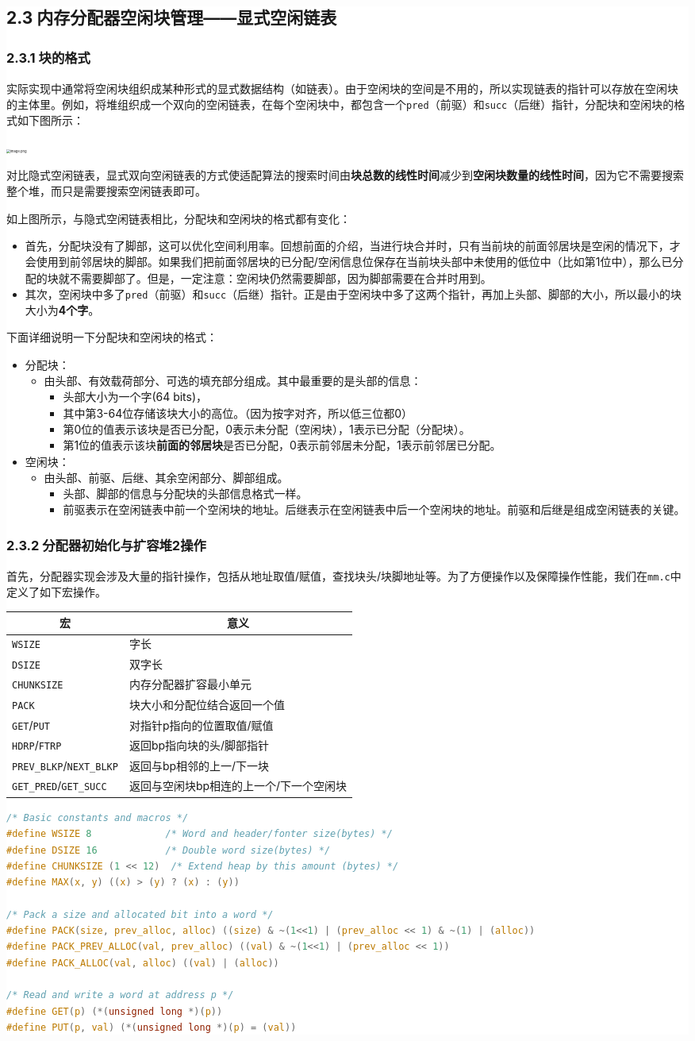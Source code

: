 ## 2.3 内存分配器空闲块管理——显式空闲链表

### 2.3.1 块的格式

实际实现中通常将空闲块组织成某种形式的显式数据结构（如链表）。由于空闲块的空间是不用的，所以实现链表的指针可以存放在空闲块的主体里。例如，将堆组织成一个双向的空闲链表，在每个空闲块中，都包含一个`pred`（前驱）和`succ`（后继）指针，分配块和空闲块的格式如下图所示：

<img src="https://cdn.nlark.com/yuque/0/2022/png/22217950/1650538951826-d24e0f94-7796-4418-a130-a8f6009f79a6.png" alt="image.png" style="zoom:30%;" />

对比隐式空闲链表，显式双向空闲链表的方式使适配算法的搜索时间由**块总数的线性时间**减少到**空闲块数量的线性时间**，因为它不需要搜索整个堆，而只是需要搜索空闲链表即可。

如上图所示，与隐式空闲链表相比，分配块和空闲块的格式都有变化：

- 首先，分配块没有了脚部，这可以优化空间利用率。回想前面的介绍，当进行块合并时，只有当前块的前面邻居块是空闲的情况下，才会使用到前邻居块的脚部。如果我们把前面邻居块的已分配/空闲信息位保存在当前块头部中未使用的低位中（比如第1位中），那么已分配的块就不需要脚部了。但是，一定注意：空闲块仍然需要脚部，因为脚部需要在合并时用到。
- 其次，空闲块中多了`pred`（前驱）和`succ`（后继）指针。正是由于空闲块中多了这两个指针，再加上头部、脚部的大小，所以最小的块大小为**4个字**。

下面详细说明一下分配块和空闲块的格式：

- 分配块： 
  - 由头部、有效载荷部分、可选的填充部分组成。其中最重要的是头部的信息： 
    - 头部大小为一个字(64 bits)，
    - 其中第3-64位存储该块大小的高位。（因为按字对齐，所以低三位都0）
    - 第0位的值表示该块是否已分配，0表示未分配（空闲块），1表示已分配（分配块）。
    - 第1位的值表示该块**前面的邻居块**是否已分配，0表示前邻居未分配，1表示前邻居已分配。
- 空闲块： 
  - 由头部、前驱、后继、其余空闲部分、脚部组成。 
    - 头部、脚部的信息与分配块的头部信息格式一样。
    - 前驱表示在空闲链表中前一个空闲块的地址。后继表示在空闲链表中后一个空闲块的地址。前驱和后继是组成空闲链表的关键。

### 2.3.2 分配器初始化与扩容堆2操作

首先，分配器实现会涉及大量的指针操作，包括从地址取值/赋值，查找块头/块脚地址等。为了方便操作以及保障操作性能，我们在`mm.c`中定义了如下宏操作。

| 宏                      | 意义                                    |
| ----------------------- | --------------------------------------- |
| `WSIZE`                 | 字长                                    |
| `DSIZE`                 | 双字长                                  |
| `CHUNKSIZE`             | 内存分配器扩容最小单元                  |
| `PACK`                  | 块大小和分配位结合返回一个值            |
| `GET`/`PUT`             | 对指针p指向的位置取值/赋值              |
| `HDRP`/`FTRP`           | 返回bp指向块的头/脚部指针               |
| `PREV_BLKP`/`NEXT_BLKP` | 返回与bp相邻的上一/下一块               |
| `GET_PRED`/`GET_SUCC`   | 返回与空闲块bp相连的上一个/下一个空闲块 |

```c
/* Basic constants and macros */
#define WSIZE 8				/* Word and header/fonter size(bytes) */
#define DSIZE 16			/* Double word size(bytes) */
#define CHUNKSIZE (1 << 12)	 /* Extend heap by this amount (bytes) */
#define MAX(x, y) ((x) > (y) ? (x) : (y))

/* Pack a size and allocated bit into a word */
#define PACK(size, prev_alloc, alloc) ((size) & ~(1<<1) | (prev_alloc << 1) & ~(1) | (alloc))
#define PACK_PREV_ALLOC(val, prev_alloc) ((val) & ~(1<<1) | (prev_alloc << 1))
#define PACK_ALLOC(val, alloc) ((val) | (alloc))

/* Read and write a word at address p */
#define GET(p) (*(unsigned long *)(p))
#define PUT(p, val) (*(unsigned long *)(p) = (val))
```